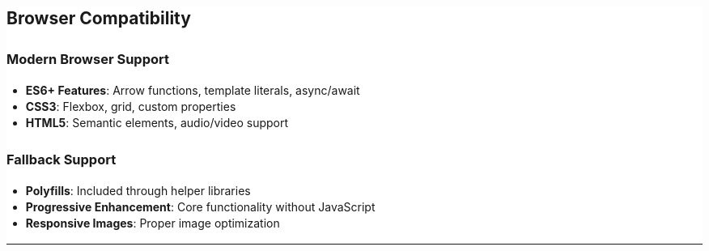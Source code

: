 ## **Browser Compatibility**

### **Modern Browser Support**
- **ES6+ Features**: Arrow functions, template literals, async/await
- **CSS3**: Flexbox, grid, custom properties
- **HTML5**: Semantic elements, audio/video support

### **Fallback Support**
- **Polyfills**: Included through helper libraries
- **Progressive Enhancement**: Core functionality without JavaScript
- **Responsive Images**: Proper image optimization

---
